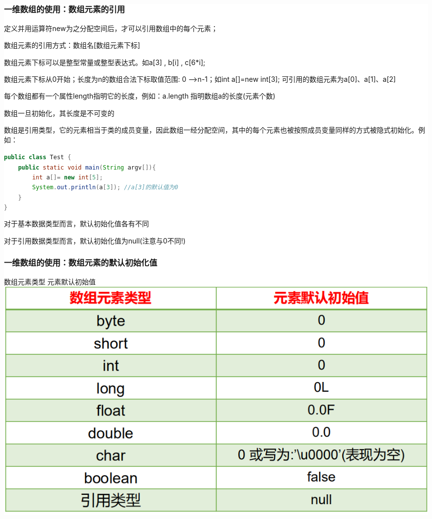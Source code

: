 ### 一维数组的使用：数组元素的引用

定义并用运算符new为之分配空间后，才可以引用数组中的每个元素；

数组元素的引用方式：数组名[数组元素下标] 

数组元素下标可以是整型常量或整型表达式。如a[3] , b[i] , c[6\*i];

数组元素下标从0开始；长度为n的数组合法下标取值范围: 0 —>n-1；如int a[]=new int[3]; 可引用的数组元素为a[0]、a[1]、a[2]

每个数组都有一个属性length指明它的长度，例如：a.length 指明数组a的长度(元素个数)

数组一旦初始化，其长度是不可变的

数组是引用类型，它的元素相当于类的成员变量，因此数组一经分配空间，其中的每个元素也被按照成员变量同样的方式被隐式初始化。例如：

```java
public class Test {
    public static void main(String argv[]){
        int a[]= new int[5];
        System.out.println(a[3]); //a[3]的默认值为0
    } 
}
```

对于基本数据类型而言，默认初始化值各有不同

对于引用数据类型而言，默认初始化值为null(注意与0不同!)

###  一维数组的使用：数组元素的默认初始化值

数组元素类型 元素默认初始值
![image-20210219200059285](java-尚.assets/image-20210219200059285.png)
